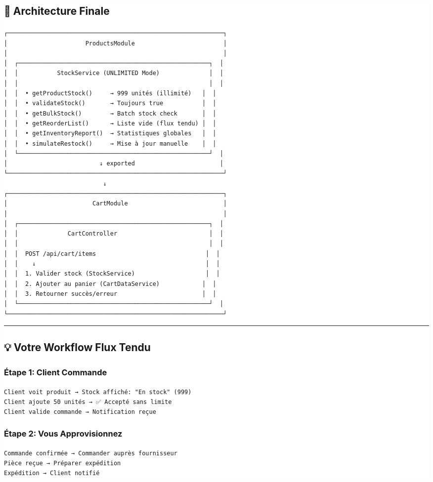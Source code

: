 
## 🎯 Architecture Finale

```
┌─────────────────────────────────────────────────────────────┐
│                      ProductsModule                         │
│                                                             │
│  ┌──────────────────────────────────────────────────────┐  │
│  │           StockService (UNLIMITED Mode)              │  │
│  │                                                      │  │
│  │  • getProductStock()     → 999 unités (illimité)   │  │
│  │  • validateStock()       → Toujours true           │  │
│  │  • getBulkStock()        → Batch stock check       │  │
│  │  • getReorderList()      → Liste vide (flux tendu) │  │
│  │  • getInventoryReport()  → Statistiques globales   │  │
│  │  • simulateRestock()     → Mise à jour manuelle    │  │
│  └──────────────────────────────────────────────────────┘  │
│                          ↓ exported                        │
└─────────────────────────────────────────────────────────────┘
                            ↓
┌─────────────────────────────────────────────────────────────┐
│                        CartModule                           │
│                                                             │
│  ┌──────────────────────────────────────────────────────┐  │
│  │              CartController                          │  │
│  │                                                      │  │
│  │  POST /api/cart/items                               │  │
│  │    ↓                                                │  │
│  │  1. Valider stock (StockService)                    │  │
│  │  2. Ajouter au panier (CartDataService)            │  │
│  │  3. Retourner succès/erreur                        │  │
│  └──────────────────────────────────────────────────────┘  │
└─────────────────────────────────────────────────────────────┘
```

---

## 💡 Votre Workflow Flux Tendu

### Étape 1: Client Commande
```
Client voit produit → Stock affiché: "En stock" (999)
Client ajoute 50 unités → ✅ Accepté sans limite
Client valide commande → Notification reçue
```

### Étape 2: Vous Approvisionnez
```
Commande confirmée → Commander auprès fournisseur
Pièce reçue → Préparer expédition
Expédition → Client notifié
```
